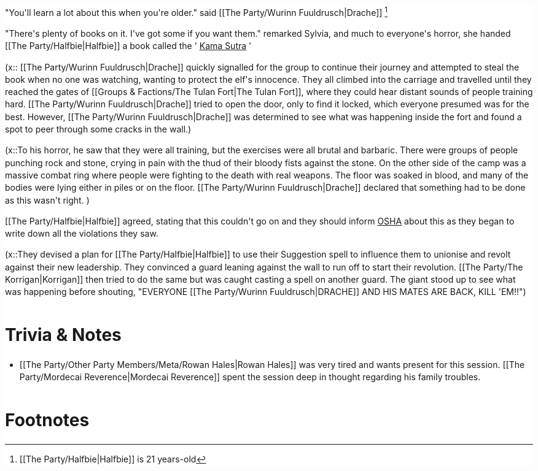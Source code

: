 "You'll learn a lot about this when you're older." said [[The Party/Wurinn Fuuldrusch\|Drache]] [^6]

"There's plenty of books on it. I've got some if you want them." remarked Sylvia, and much to everyone's horror, she handed [[The Party/Halfbie\|Halfbie]] a book called the ' [Kama Sutra](https://en.wikipedia.org/wiki/Kama_Sutra) ' 

(x:: [[The Party/Wurinn Fuuldrusch\|Drache]] quickly signalled for the group to continue their journey and attempted to steal the book when no one was watching, wanting to protect the elf's innocence. They all climbed into the carriage and travelled until they reached the gates of [[Groups & Factions/The Tulan Fort\|The Tulan Fort]], where they could hear distant sounds of people training hard. [[The Party/Wurinn Fuuldrusch\|Drache]] tried to open the door, only to find it locked, which everyone presumed was for the best. However, [[The Party/Wurinn Fuuldrusch\|Drache]] was determined to see what was happening inside the fort and found a spot to peer through some cracks in the wall.)

(x::To his horror, he saw that they were all training, but the exercises were all brutal and barbaric. There were groups of people punching rock and stone, crying in pain with the thud of their bloody fists against the stone. On the other side of the camp was a massive combat ring where people were fighting to the death with real weapons. The floor was soaked in blood, and many of the bodies were lying either in piles or on the floor. [[The Party/Wurinn Fuuldrusch\|Drache]] declared that something had to be done as this wasn't right. )

[[The Party/Halfbie\|Halfbie]] agreed, stating that this couldn't go on and they should inform [OSHA](https://en.wikipedia.org/wiki/Occupational_Safety_and_Health_Administration) about this as they began to write down all the violations they saw. 

(x::They devised a plan for [[The Party/Halfbie\|Halfbie]] to use their Suggestion spell to influence them to unionise and revolt against their new leadership. They convinced a guard leaning against the wall to run off to start their revolution. [[The Party/The Korrigan\|Korrigan]] then tried to do the same but was caught casting a spell on another guard. The giant stood up to see what was happening before shouting, "EVERYONE [[The Party/Wurinn Fuuldrusch\|DRACHE]] AND HIS MATES ARE BACK, KILL 'EM!!")


# Trivia & Notes
- [[The Party/Other Party Members/Meta/Rowan Hales\|Rowan Hales]] was very tired and wants present for this session. [[The Party/Mordecai Reverence\|Mordecai Reverence]] spent the session deep in thought regarding his family troubles. 

# Footnotes

[^1]: [[The Party/Other Party Members/Meta/Caleb Hamlet\|Caleb Hamlet]] rolled a Nat 20 on this skill check, if he hadn't it would've been impossible to reach the DC required for the guard to speak.

[^2]: We don't know for sure if [[Gods & Heralds/Aetherion/Terathra\|Terathra]] is linked to [[Locations/The Desert/The Great Wall\|The Great Wall]] or note as this was a very low roll. 

[^3]: [[The Party/Other Party Members/Meta/Sam Gallon\|Sam Gallon]] later revealed that [[The Party/Halfbie\|Halfbie]] didn't really know what Geologist was and was most likely something that came from [[The Party/Dead/Chenris Tallfellow ‡\|Chenris Tallfellow ‡]]

[^4]: Everyone looks at [[The Party/The Korrigan\|The Korrigan]] due to [[The Party/Dead/Kal ‡\|Kal ‡]] setting fire to a forest in the [[Locations/OFC/Organisation of Free Cities (OFC)\|Organisation of Free Cities (OFC)]] when [[Other Information/Display Tags/The Party\|The Party]] was attacked by the [[Groups & Factions/Goblin Mafia\|Goblin Mafia]]. NOTE: [[The Party/Halfbie\|Halfbie]] is unaware of this at the time.

[^5]: This is in reference to [[The Party/Halfbie\|Halfbie]] giving away that information in a deal with [[Gods & Heralds/Aeloria/Aeloria\|Aeloria]] in [[Session Notes/Season 4 - Ignatius Beckons/Session 36\|Session Notes/Season 4 - Ignatius Beckons/Session 36]]

[^6]: [[The Party/Halfbie\|Halfbie]] is 21 years-old